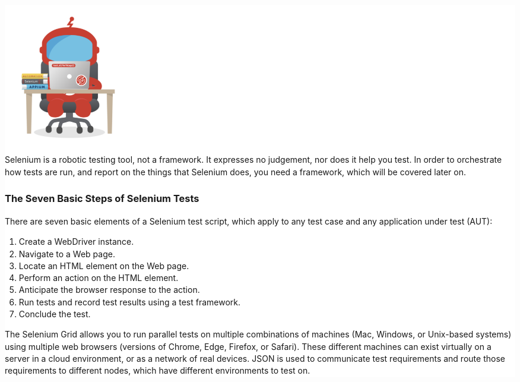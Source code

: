 <img src="assets/1.02A.png" alt="Automation bot" width="200"/>


Selenium is a robotic testing tool, not a framework. It expresses no judgement, nor does it help you test. In order to orchestrate how tests are run, and report on the things that Selenium does, you need a framework, which will be covered later on.


### The Seven Basic Steps of Selenium Tests

There are seven basic elements of a Selenium test script, which apply to any test case and any application under test (AUT):



1. Create a WebDriver instance.
2. Navigate to a Web page.
3. Locate an HTML element on the Web page.
4. Perform an action on the HTML element.
5. Anticipate the browser response to the action.
6. Run tests and record test results using a test framework.
7. Conclude the test.

The Selenium Grid allows you to run parallel tests on multiple combinations of machines (Mac, Windows, or Unix-based systems) using multiple web browsers (versions of Chrome, Edge, Firefox, or Safari). These different machines can exist virtually on a server in a cloud environment, or as a network of real devices. JSON is used to communicate test requirements and route those requirements to different nodes, which have different environments to test on.

